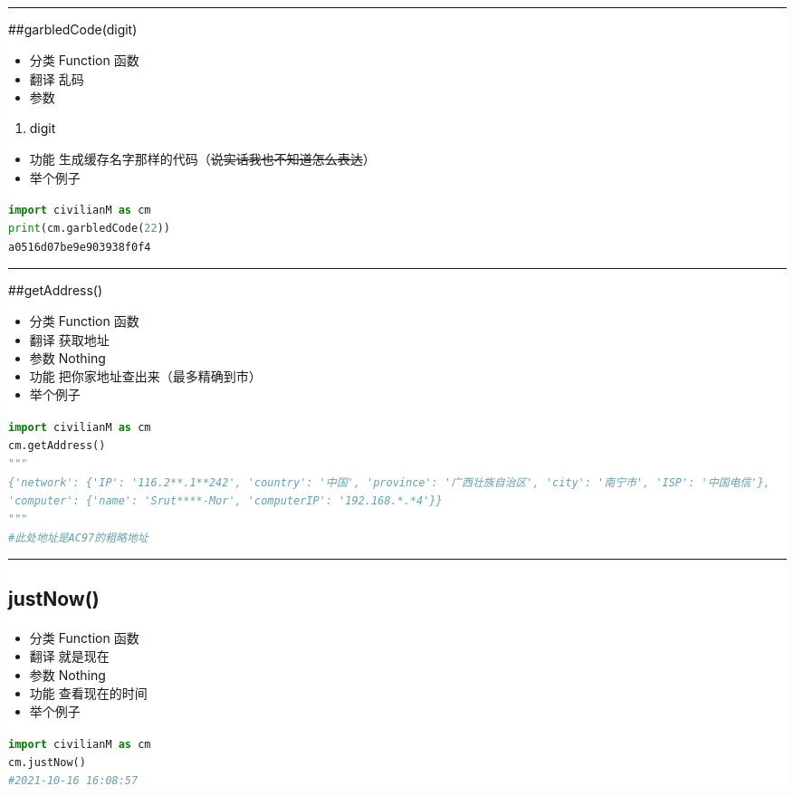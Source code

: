 ------------

##garbledCode(digit)
- 分类
Function 函数
- 翻译
乱码
- 参数
1. digit
- 功能
生成缓存名字那样的代码（~~说实话我也不知道怎么表达~~）
- 举个例子
```python
import civilianM as cm
print(cm.garbledCode(22))
a0516d07be9e903938f0f4
```

------------

##getAddress()
- 分类
Function 函数
- 翻译
获取地址
- 参数
Nothing
- 功能
把你家地址查出来（最多精确到市）
- 举个例子
```python
import civilianM as cm
cm.getAddress()
"""
{'network': {'IP': '116.2**.1**242', 'country': '中国', 'province': '广西壮族自治区', 'city': '南宁市', 'ISP': '中国电信'}, 'computer': {'name': 'Srut****-Mor', 'computerIP': '192.168.*.*4'}}
"""
#此处地址是AC97的粗略地址
```

------------

## justNow()
- 分类
Function 函数
- 翻译
就是现在
- 参数
Nothing
- 功能
查看现在的时间
- 举个例子
```python
import civilianM as cm
cm.justNow()
#2021-10-16 16:08:57
```

